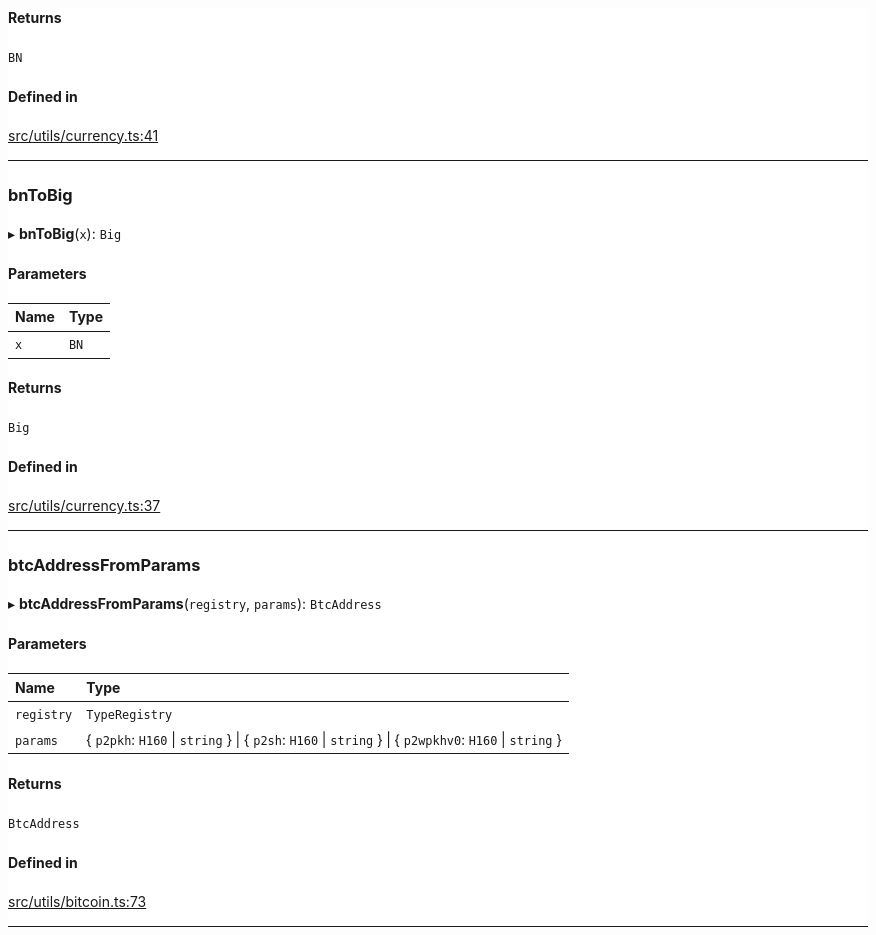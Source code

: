 #### Returns

`BN`

#### Defined in

[src/utils/currency.ts:41](https://github.com/interlay/interbtc-js/blob/0c8155e/src/utils/currency.ts#L41)

___

### bnToBig

▸ **bnToBig**(`x`): `Big`

#### Parameters

| Name | Type |
| :------ | :------ |
| `x` | `BN` |

#### Returns

`Big`

#### Defined in

[src/utils/currency.ts:37](https://github.com/interlay/interbtc-js/blob/0c8155e/src/utils/currency.ts#L37)

___

### btcAddressFromParams

▸ **btcAddressFromParams**(`registry`, `params`): `BtcAddress`

#### Parameters

| Name | Type |
| :------ | :------ |
| `registry` | `TypeRegistry` |
| `params` | { `p2pkh`: `H160` \| `string`  } \| { `p2sh`: `H160` \| `string`  } \| { `p2wpkhv0`: `H160` \| `string`  } |

#### Returns

`BtcAddress`

#### Defined in

[src/utils/bitcoin.ts:73](https://github.com/interlay/interbtc-js/blob/0c8155e/src/utils/bitcoin.ts#L73)

___
